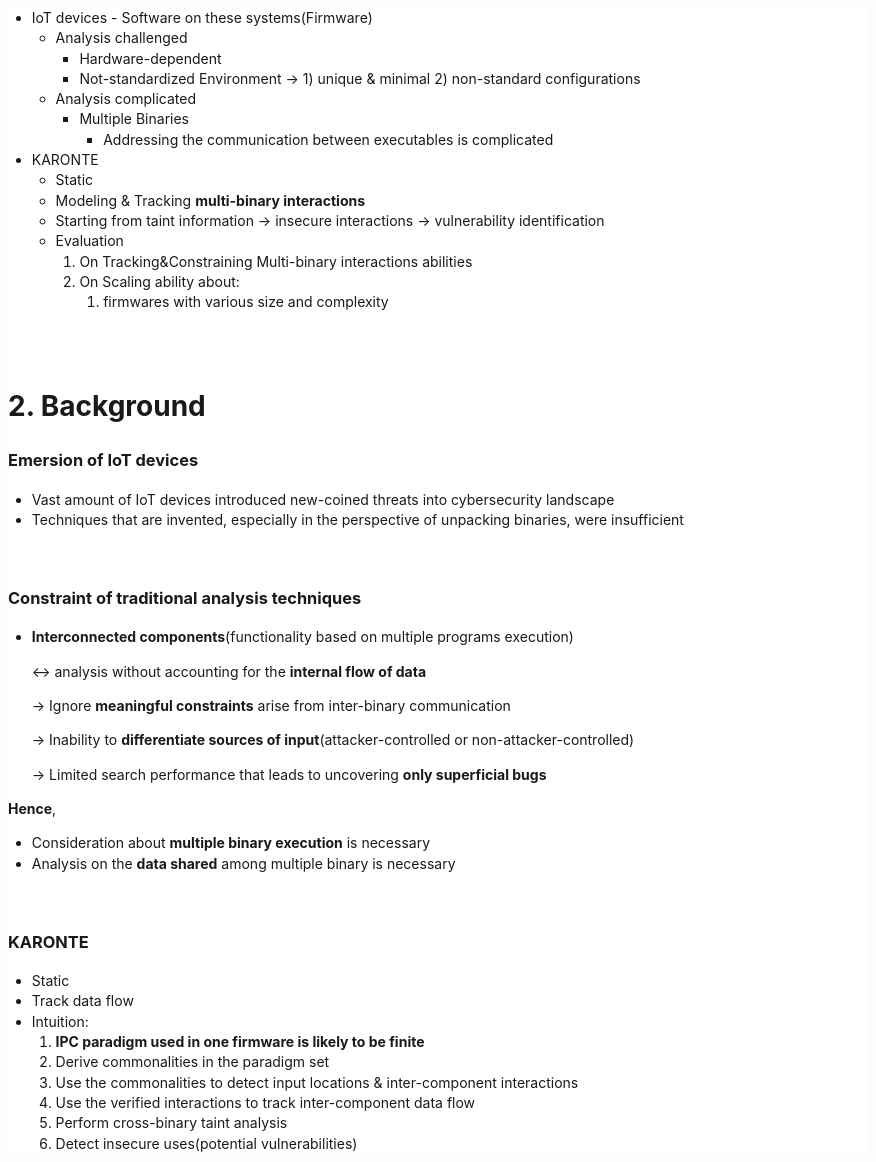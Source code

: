 - IoT devices - Software on these systems(Firmware)
    - Analysis challenged
        - Hardware-dependent
        - Not-standardized Environment → 1) unique & minimal 2) non-standard configurations
    - Analysis complicated
        - Multiple Binaries
            - Addressing the communication between executables is complicated
- KARONTE
    - Static
    - Modeling & Tracking **multi-binary interactions**
    - Starting from taint information → insecure interactions → vulnerability identification
    - Evaluation
        1. On Tracking&Constraining Multi-binary interactions abilities
        2. On Scaling ability about:
            1. firmwares with various size and complexity 

<br>

# 2. Background

### Emersion of IoT devices

- Vast amount of IoT devices introduced new-coined threats into cybersecurity landscape
- Techniques that are invented, especially in the perspective of unpacking binaries, were insufficient

<br>

### Constraint of traditional analysis techniques

- **Interconnected components**(functionality based on multiple programs execution)
    
    ↔ analysis without accounting for the **internal flow of data**
    
    → Ignore **meaningful constraints** arise from inter-binary communication
    
    → Inability to **differentiate sources of input**(attacker-controlled or non-attacker-controlled)
    
    → Limited search performance that leads to uncovering **only superficial bugs**
    

**Hence**,

- Consideration about **multiple binary execution** is necessary
- Analysis on the **data shared** among multiple binary is necessary

<br>

### KARONTE

- Static
- Track data flow
- Intuition:
    1. **IPC paradigm used in one firmware is likely to be finite**
    2. Derive commonalities in the paradigm set
    3. Use the commonalities to detect input locations & inter-component interactions
    4. Use the verified interactions to track inter-component data flow
    5. Perform cross-binary taint analysis
    6. Detect insecure uses(potential vulnerabilities)

